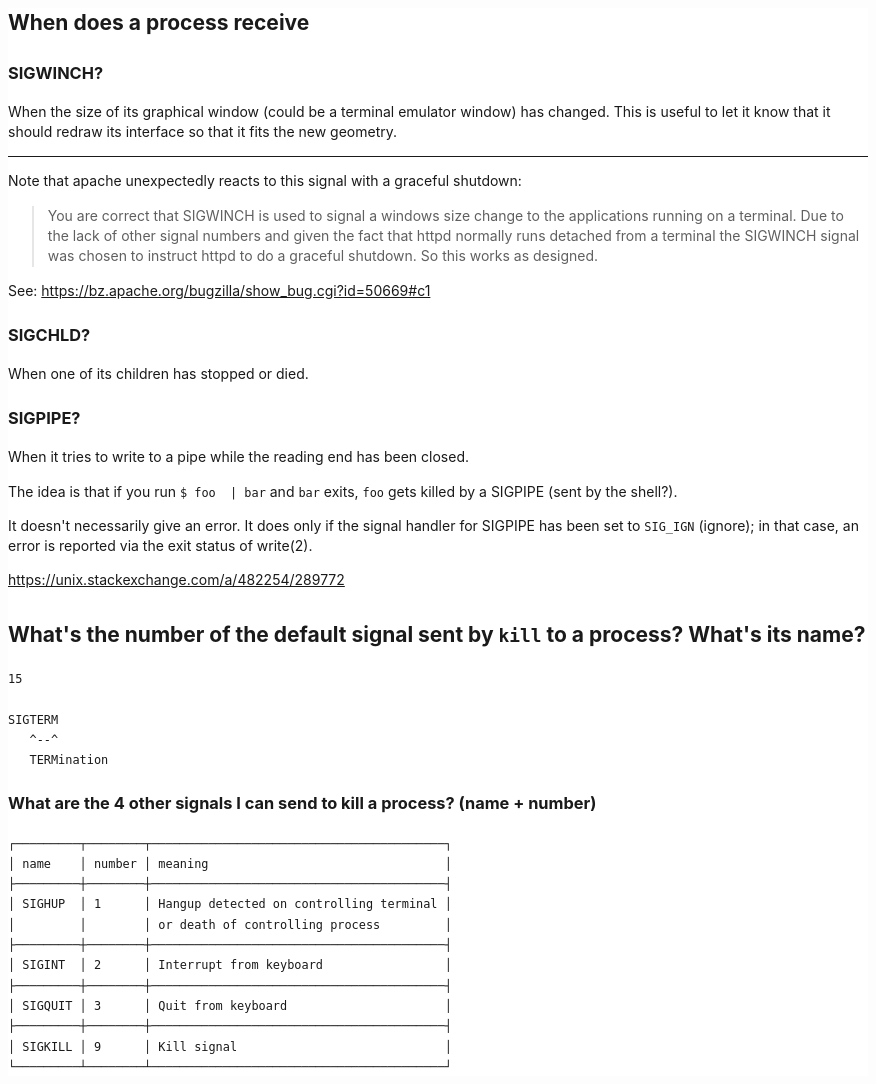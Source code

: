 ##
## When does a process receive
### SIGWINCH?

When the size of its graphical window  (could be a terminal emulator window) has
changed.  This is useful  to let it know that it should  redraw its interface so
that it fits the new geometry.

---

Note that apache unexpectedly reacts to this signal with a graceful shutdown:

   > You are correct that SIGWINCH is used to signal a windows size change to the
   > applications running on a terminal. Due to  the lack of other signal numbers
   > and given  the fact that  httpd normally runs  detached from a  terminal the
   > SIGWINCH signal was  chosen to instruct httpd to do  a graceful shutdown. So
   > this works as designed.

See: <https://bz.apache.org/bugzilla/show_bug.cgi?id=50669#c1>

### SIGCHLD?

When one of its children has stopped or died.

### SIGPIPE?

When it tries to write to a pipe while the reading end has been closed.

The idea is that if you run `$ foo  | bar` and `bar` exits, `foo` gets killed by
a SIGPIPE (sent by the shell?).

It doesn't necessarily give an error.
It  does only  if the  signal  handler for  SIGPIPE  has been  set to  `SIG_IGN`
(ignore); in that case, an error is reported via the exit status of write(2).

<https://unix.stackexchange.com/a/482254/289772>

##
## What's the number of the default signal sent by `kill` to a process?  What's its name?

    15

    SIGTERM
       ^--^
       TERMination

### What are the 4 other signals I can send to kill a process?  (name + number)

    ┌─────────┬────────┬─────────────────────────────────────────┐
    │ name    │ number │ meaning                                 │
    ├─────────┼────────┼─────────────────────────────────────────┤
    │ SIGHUP  │ 1      │ Hangup detected on controlling terminal │
    │         │        │ or death of controlling process         │
    ├─────────┼────────┼─────────────────────────────────────────┤
    │ SIGINT  │ 2      │ Interrupt from keyboard                 │
    ├─────────┼────────┼─────────────────────────────────────────┤
    │ SIGQUIT │ 3      │ Quit from keyboard                      │
    ├─────────┼────────┼─────────────────────────────────────────┤
    │ SIGKILL │ 9      │ Kill signal                             │
    └─────────┴────────┴─────────────────────────────────────────┘
